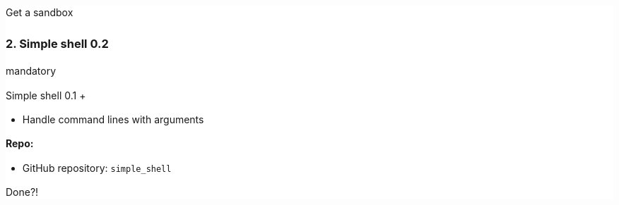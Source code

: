 </div>

Get a sandbox

</div>

<div class="fs-4">

</div>

</div>

</div>

</div>

</div>

<div id="task-num-2" data-role="task1036" position="3">

<div id="task-1036" class="panel panel-default task-card">

<span id="user_id" data-id="295751"></span>

<div class="panel-heading panel-heading-actions">

### 2. Simple shell 0.2

<div>

<span class="label label-info"> mandatory </span>

</div>

</div>

<div class="panel-body">

<span id="user_id" data-id="295751"></span>

Simple shell 0.1 +

-   Handle command lines with arguments

</div>

<div class="list-group">

<div class="list-group-item">

**Repo:**

-   GitHub repository: `simple_shell`

</div>

</div>

<div class="panel-footer">

<div class="align-items-center d-flex justify-content-between">

<div>

<span class="no"></span> <span class="yes"></span> <span
class="pending"></span> Done<span class="no pending">?</span><span
class="yes">!</span>
